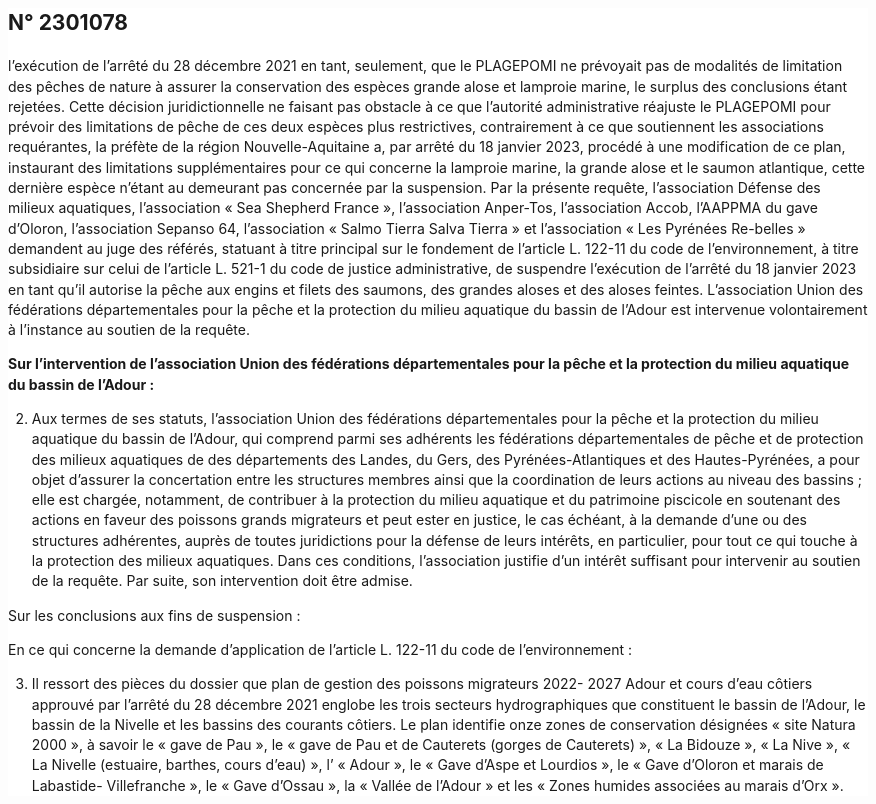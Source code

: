 
## N° 2301078

l’exécution de l’arrêté du 28 décembre 2021 en tant, seulement, que le PLAGEPOMI ne
prévoyait pas de modalités de limitation des pêches de nature à assurer la conservation des
espèces grande alose et lamproie marine, le surplus des conclusions étant rejetées. Cette
décision juridictionnelle ne faisant pas obstacle à ce que l’autorité administrative réajuste le
PLAGEPOMI pour prévoir des limitations de pêche de ces deux espèces plus restrictives,
contrairement à ce que soutiennent les associations requérantes, la préfète de la région
Nouvelle-Aquitaine a, par arrêté du 18 janvier 2023, procédé à une modification de ce plan,
instaurant des limitations supplémentaires pour ce qui concerne la lamproie marine, la grande
alose et le saumon atlantique, cette dernière espèce n’étant au demeurant pas concernée par la
suspension. Par la présente requête, l’association Défense des milieux aquatiques, l’association
« Sea Shepherd France », l’association Anper-Tos, l’association Accob, l’AAPPMA du gave
d’Oloron, l’association Sepanso 64, l’association « Salmo Tierra Salva Tierra » et l’association
« Les Pyrénées Re-belles » demandent au juge des référés, statuant à titre principal sur le
fondement de l’article L. 122-11 du code de l’environnement, à titre subsidiaire sur celui de
l’article L. 521-1 du code de justice administrative, de suspendre l’exécution de l’arrêté du
18 janvier 2023 en tant qu’il autorise la pêche aux engins et filets des saumons, des grandes
aloses et des aloses feintes. L’association Union des fédérations départementales pour la pêche
et la protection du milieu aquatique du bassin de l’Adour est intervenue volontairement à
l’instance au soutien de la requête.

**Sur l’intervention de l’association Union des fédérations départementales pour la
pêche et la protection du milieu aquatique du bassin de l’Adour :**

2. Aux termes de ses statuts, l’association Union des fédérations départementales pour
la pêche et la protection du milieu aquatique du bassin de l’Adour, qui comprend parmi ses
adhérents les fédérations départementales de pêche et de protection des milieux aquatiques de
des départements des Landes, du Gers, des Pyrénées-Atlantiques et des Hautes-Pyrénées, a pour
objet d’assurer la concertation entre les structures membres ainsi que la coordination de leurs
actions au niveau des bassins ; elle est chargée, notamment, de contribuer à la protection du
milieu aquatique et du patrimoine piscicole en soutenant des actions en faveur des poissons
grands migrateurs et peut ester en justice, le cas échéant, à la demande d’une ou des structures
adhérentes, auprès de toutes juridictions pour la défense de leurs intérêts, en particulier, pour
tout ce qui touche à la protection des milieux aquatiques. Dans ces conditions, l’association
justifie d’un intérêt suffisant pour intervenir au soutien de la requête. Par suite, son intervention
doit être admise.


Sur les conclusions aux fins de suspension :

En ce qui concerne la demande d’application de l’article L. 122-11 du code de
l’environnement :

3. Il ressort des pièces du dossier que plan de gestion des poissons migrateurs 2022-
2027 Adour et cours d’eau côtiers approuvé par l’arrêté du 28 décembre 2021 englobe les trois
secteurs hydrographiques que constituent le bassin de l’Adour, le bassin de la Nivelle et les
bassins des courants côtiers. Le plan identifie onze zones de conservation désignées « site
Natura 2000 », à savoir le « gave de Pau », le « gave de Pau et de Cauterets (gorges de
Cauterets) », « La Bidouze », « La Nive », « La Nivelle (estuaire, barthes, cours d’eau) »,
l’ « Adour », le « Gave d’Aspe et Lourdios », le « Gave d’Oloron et marais de Labastide-
Villefranche », le « Gave d’Ossau », la « Vallée de l’Adour » et les « Zones humides associées
au marais d’Orx ».
